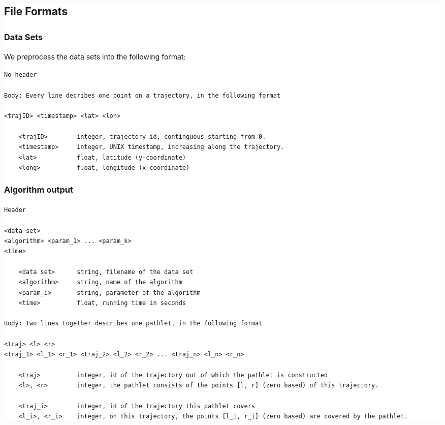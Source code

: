 ## File Formats
### Data Sets
We preprocess the data sets into the following format:
```
No header

Body: Every line decribes one point on a trajectory, in the following format

<trajID> <timestamp> <lat> <lon>

    <trajID>        integer, trajectory id, continguous starting from 0.
    <timestamp>     integer, UNIX timestamp, increasing along the trajectory.
    <lat>           float, latitude (y-coordinate)
    <long>          float, longitude (x-coordinate)
```
### Algorithm output
```
Header

<data set>
<algorithm> <param_1> ... <param_k>
<time>

    <data set>      string, filename of the data set
    <algorithm>     string, name of the algorithm
    <param_i>       string, parameter of the algorithm
    <time>          float, running time in seconds

Body: Two lines together describes one pathlet, in the following format

<traj> <l> <r>
<traj_1> <l_1> <r_1> <traj_2> <l_2> <r_2> ... <traj_n> <l_n> <r_n>

    <traj>          integer, id of the trajectory out of which the pathlet is constructed
    <l>, <r>        integer, the pathlet consists of the points [l, r] (zero based) of this trajectory.

    <traj_i>        integer, id of the trajectory this pathlet covers
    <l_i>, <r_i>    integer, on this trajectory, the points [l_i, r_i] (zero based) are covered by the pathlet.
```


